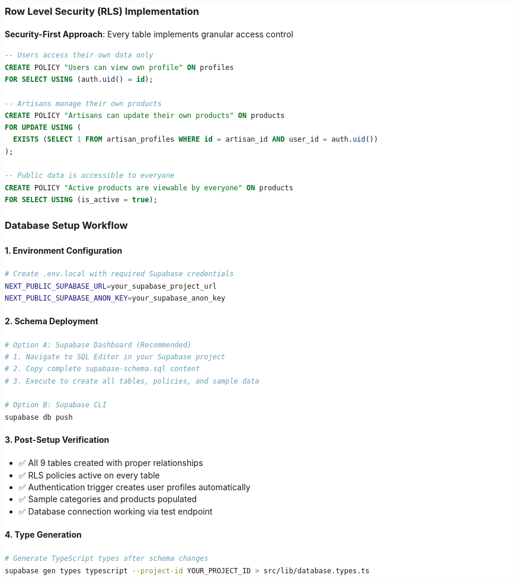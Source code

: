 ### Row Level Security (RLS) Implementation

**Security-First Approach**: Every table implements granular access control

```sql
-- Users access their own data only
CREATE POLICY "Users can view own profile" ON profiles
FOR SELECT USING (auth.uid() = id);

-- Artisans manage their own products
CREATE POLICY "Artisans can update their own products" ON products
FOR UPDATE USING (
  EXISTS (SELECT 1 FROM artisan_profiles WHERE id = artisan_id AND user_id = auth.uid())
);

-- Public data is accessible to everyone
CREATE POLICY "Active products are viewable by everyone" ON products
FOR SELECT USING (is_active = true);
```

### Database Setup Workflow

#### 1. **Environment Configuration**

```bash
# Create .env.local with required Supabase credentials
NEXT_PUBLIC_SUPABASE_URL=your_supabase_project_url
NEXT_PUBLIC_SUPABASE_ANON_KEY=your_supabase_anon_key
```

#### 2. **Schema Deployment**

```bash
# Option A: Supabase Dashboard (Recommended)
# 1. Navigate to SQL Editor in your Supabase project
# 2. Copy complete supabase-schema.sql content
# 3. Execute to create all tables, policies, and sample data

# Option B: Supabase CLI
supabase db push
```

#### 3. **Post-Setup Verification**

- ✅ All 9 tables created with proper relationships
- ✅ RLS policies active on every table
- ✅ Authentication trigger creates user profiles automatically
- ✅ Sample categories and products populated
- ✅ Database connection working via test endpoint

#### 4. **Type Generation**

```bash
# Generate TypeScript types after schema changes
supabase gen types typescript --project-id YOUR_PROJECT_ID > src/lib/database.types.ts
```
